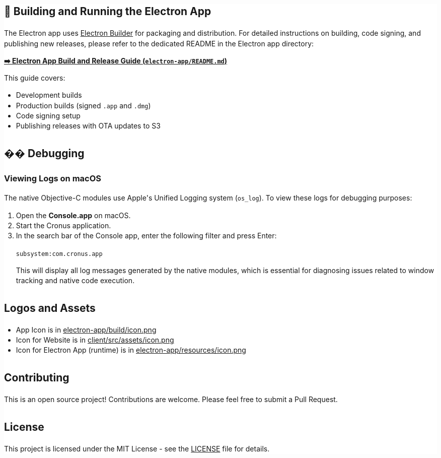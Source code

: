 ## 📱 Building and Running the Electron App

The Electron app uses [Electron Builder](https://www.electron.build/) for packaging and distribution. For detailed instructions on building, code signing, and publishing new releases, please refer to the dedicated README in the Electron app directory:

[**➡️ Electron App Build and Release Guide (`electron-app/README.md`)**](./electron-app/README.md)

This guide covers:

- Development builds
- Production builds (signed `.app` and `.dmg`)
- Code signing setup
- Publishing releases with OTA updates to S3

## �� Debugging

### Viewing Logs on macOS

The native Objective-C modules use Apple's Unified Logging system (`os_log`). To view these logs for debugging purposes:

1. Open the **Console.app** on macOS.
2. Start the Cronus application.
3. In the search bar of the Console app, enter the following filter and press Enter:
   ```
   subsystem:com.cronus.app
   ```
   This will display all log messages generated by the native modules, which is essential for diagnosing issues related to window tracking and native code execution.

## Logos and Assets

- App Icon is in [electron-app/build/icon.png](electron-app/build/icon.png)
- Icon for Website is in [client/src/assets/icon.png](client/src/assets/icon.png)
- Icon for Electron App (runtime) is in [electron-app/resources/icon.png](electron-app/resources/icon.png)

## Contributing

This is an open source project! Contributions are welcome. Please feel free to submit a Pull Request.

## License

This project is licensed under the MIT License - see the [LICENSE](LICENSE) file for details.

